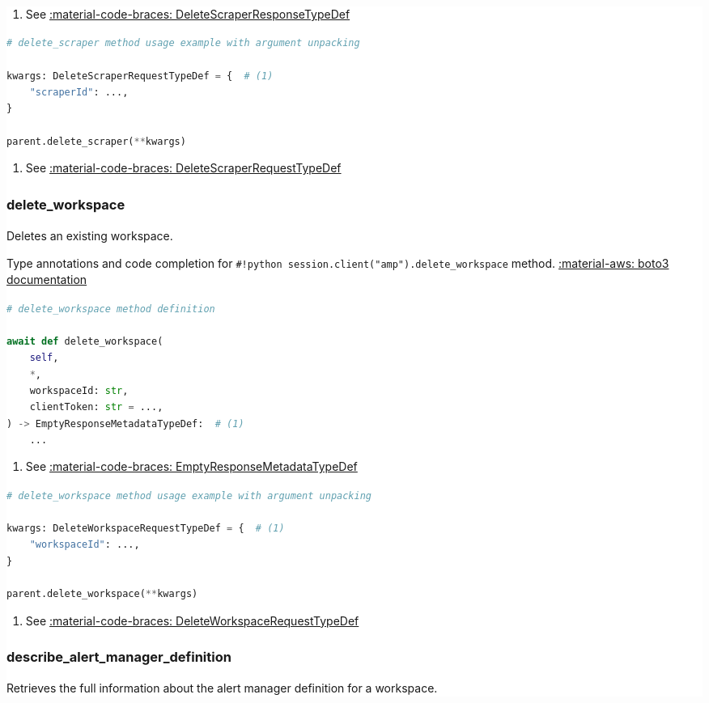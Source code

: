 1. See [:material-code-braces: DeleteScraperResponseTypeDef](./type_defs.md#deletescraperresponsetypedef)


```python
# delete_scraper method usage example with argument unpacking

kwargs: DeleteScraperRequestTypeDef = {  # (1)
    "scraperId": ...,
}

parent.delete_scraper(**kwargs)
```

1. See [:material-code-braces: DeleteScraperRequestTypeDef](./type_defs.md#deletescraperrequesttypedef)

### delete\_workspace

Deletes an existing workspace.

Type annotations and code completion for `#!python session.client("amp").delete_workspace` method.
[:material-aws: boto3 documentation](https://boto3.amazonaws.com/v1/documentation/api/latest/reference/services/amp.html#PrometheusService.Client)

```python
# delete_workspace method definition

await def delete_workspace(
    self,
    *,
    workspaceId: str,
    clientToken: str = ...,
) -> EmptyResponseMetadataTypeDef:  # (1)
    ...
```

1. See [:material-code-braces: EmptyResponseMetadataTypeDef](./type_defs.md#emptyresponsemetadatatypedef)


```python
# delete_workspace method usage example with argument unpacking

kwargs: DeleteWorkspaceRequestTypeDef = {  # (1)
    "workspaceId": ...,
}

parent.delete_workspace(**kwargs)
```

1. See [:material-code-braces: DeleteWorkspaceRequestTypeDef](./type_defs.md#deleteworkspacerequesttypedef)

### describe\_alert\_manager\_definition

Retrieves the full information about the alert manager definition for a
workspace.
